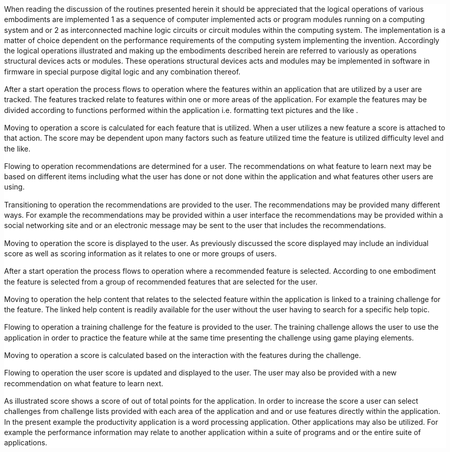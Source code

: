 When reading the discussion of the routines presented herein it should be appreciated that the logical operations of various embodiments are implemented 1 as a sequence of computer implemented acts or program modules running on a computing system and or 2 as interconnected machine logic circuits or circuit modules within the computing system. The implementation is a matter of choice dependent on the performance requirements of the computing system implementing the invention. Accordingly the logical operations illustrated and making up the embodiments described herein are referred to variously as operations structural devices acts or modules. These operations structural devices acts and modules may be implemented in software in firmware in special purpose digital logic and any combination thereof.

After a start operation the process flows to operation where the features within an application that are utilized by a user are tracked. The features tracked relate to features within one or more areas of the application. For example the features may be divided according to functions performed within the application i.e. formatting text pictures and the like .

Moving to operation a score is calculated for each feature that is utilized. When a user utilizes a new feature a score is attached to that action. The score may be dependent upon many factors such as feature utilized time the feature is utilized difficulty level and the like.

Flowing to operation recommendations are determined for a user. The recommendations on what feature to learn next may be based on different items including what the user has done or not done within the application and what features other users are using.

Transitioning to operation the recommendations are provided to the user. The recommendations may be provided many different ways. For example the recommendations may be provided within a user interface the recommendations may be provided within a social networking site and or an electronic message may be sent to the user that includes the recommendations.

Moving to operation the score is displayed to the user. As previously discussed the score displayed may include an individual score as well as scoring information as it relates to one or more groups of users.

After a start operation the process flows to operation where a recommended feature is selected. According to one embodiment the feature is selected from a group of recommended features that are selected for the user.

Moving to operation the help content that relates to the selected feature within the application is linked to a training challenge for the feature. The linked help content is readily available for the user without the user having to search for a specific help topic.

Flowing to operation a training challenge for the feature is provided to the user. The training challenge allows the user to use the application in order to practice the feature while at the same time presenting the challenge using game playing elements.

Moving to operation a score is calculated based on the interaction with the features during the challenge.

Flowing to operation the user score is updated and displayed to the user. The user may also be provided with a new recommendation on what feature to learn next.

As illustrated score shows a score of out of total points for the application. In order to increase the score a user can select challenges from challenge lists provided with each area of the application and and or use features directly within the application. In the present example the productivity application is a word processing application. Other applications may also be utilized. For example the performance information may relate to another application within a suite of programs and or the entire suite of applications.
